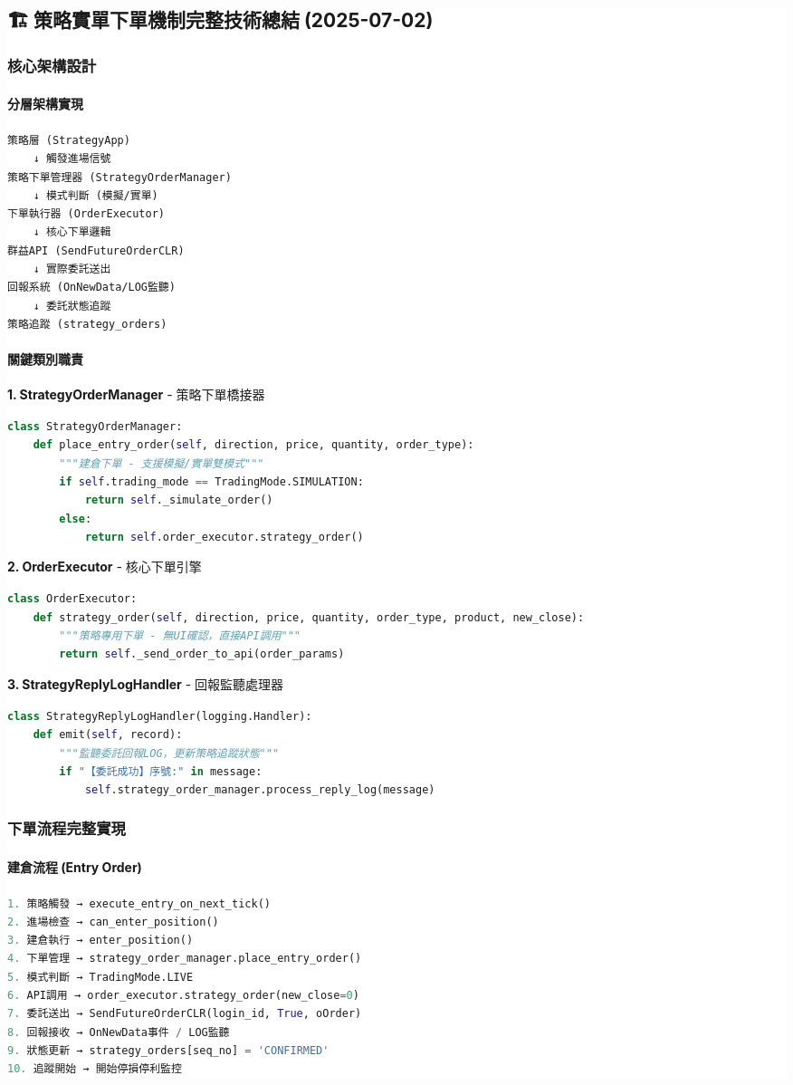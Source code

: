 
## 🏗️ **策略實單下單機制完整技術總結** (2025-07-02)

### **核心架構設計**

#### **分層架構實現**
```
策略層 (StrategyApp)
    ↓ 觸發進場信號
策略下單管理器 (StrategyOrderManager)
    ↓ 模式判斷 (模擬/實單)
下單執行器 (OrderExecutor)
    ↓ 核心下單邏輯
群益API (SendFutureOrderCLR)
    ↓ 實際委託送出
回報系統 (OnNewData/LOG監聽)
    ↓ 委託狀態追蹤
策略追蹤 (strategy_orders)
```

#### **關鍵類別職責**

**1. StrategyOrderManager** - 策略下單橋接器
```python
class StrategyOrderManager:
    def place_entry_order(self, direction, price, quantity, order_type):
        """建倉下單 - 支援模擬/實單雙模式"""
        if self.trading_mode == TradingMode.SIMULATION:
            return self._simulate_order()
        else:
            return self.order_executor.strategy_order()
```

**2. OrderExecutor** - 核心下單引擎
```python
class OrderExecutor:
    def strategy_order(self, direction, price, quantity, order_type, product, new_close):
        """策略專用下單 - 無UI確認，直接API調用"""
        return self._send_order_to_api(order_params)
```

**3. StrategyReplyLogHandler** - 回報監聽處理器
```python
class StrategyReplyLogHandler(logging.Handler):
    def emit(self, record):
        """監聽委託回報LOG，更新策略追蹤狀態"""
        if "【委託成功】序號:" in message:
            self.strategy_order_manager.process_reply_log(message)
```

### **下單流程完整實現**

#### **建倉流程 (Entry Order)**
```python
1. 策略觸發 → execute_entry_on_next_tick()
2. 進場檢查 → can_enter_position()
3. 建倉執行 → enter_position()
4. 下單管理 → strategy_order_manager.place_entry_order()
5. 模式判斷 → TradingMode.LIVE
6. API調用 → order_executor.strategy_order(new_close=0)
7. 委託送出 → SendFutureOrderCLR(login_id, True, oOrder)
8. 回報接收 → OnNewData事件 / LOG監聽
9. 狀態更新 → strategy_orders[seq_no] = 'CONFIRMED'
10. 追蹤開始 → 開始停損停利監控
```
